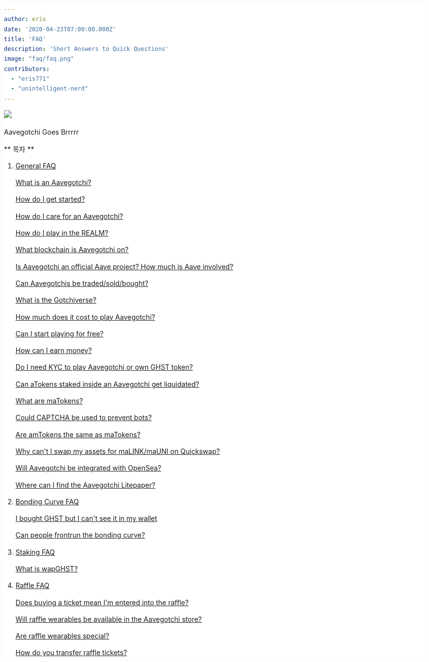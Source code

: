 ```yaml
---
author: eris
date: '2020-04-23T07:00:00.000Z'
title: 'FAQ'
description: 'Short Answers to Quick Questions'
image: "faq/faq.png"
contributors:
  - "eris771"
  - "unintelligent-nerd"
---
```


<div class="headerImageContainer">
<img src="/faq/faq.png" class="headerImage">
<p class="headerImageText">Aavegotchi Goes Brrrrr</p>
</div>

<a name="FAQ"></a>

<div class="contentsBox">

** 목차 **

<ol>
<li><a href=#general-faq>General FAQ</a></li>
<p><a href=#what-is-an-aavegotchi->What is an Aavegotchi?</a></p>
<p><a href=#how-do-i-get-started->How do I get started?</a></p>
<p><a href=#how-do-i-care-for-an-aavegotchi->How do I care for an Aavegotchi?</a></p>
<p><a href=#how-do-i-play-in-the-realm->How do I play in the REALM?</a></p>
<p><a href=#what-blockchain-is-aavegotchi-on->What blockchain is Aavegotchi on?</a></p>
<p><a href=#is-aavegotchi-an-official-aave-project--how-much-is-aave-involved->Is Aavegotchi an official Aave project? How much is Aave involved?</a></p>
<p><a href=#can-aavegotchis-be-traded-sold-bought->Can Aavegotchis be traded/sold/bought?</a></p>
<p><a href=#what-is-the-gotchiverse->What is the Gotchiverse?</a></p>
<p><a href=#how-much-does-it-cost-to-play-aavegotchi->How much does it cost to play Aavegotchi?</a></p>
<p><a href=#can-i-start-playing-for-free->Can I start playing for free?</a></p>
<p><a href=#how-can-i-earn-money->How can I earn money?</a></p>
<p><a href=#do-i-need-kyc-to-play-aavegotchi-or-own-ghst-token->Do I need KYC to play Aavegotchi or own GHST token?</a></p>
<p><a href=#can-atokens-staked-inside-an-aavegotchi-get-liquidated->Can aTokens staked inside an Aavegotchi get liquidated?</a></p>
<p><a href=#what-are-matokens->What are maTokens?</a></p>
<p><a href=#could-captcha-be-used-to-prevent-bots->Could CAPTCHA be used to prevent bots?</a></p>
<p><a href=#are-amtokens-the-same-as-matokens->Are amTokens the same as maTokens?</a></p>
<p><a href=#why-can-t-i-swap-my-assets-for-malink-mauni-on-quickswap->Why can't I swap my assets for maLINK/maUNI on Quickswap?</a></p>
<p><a href=#will-aavegotchi-be-integrated-with-opensea->Will Aavegotchi be integrated with OpenSea?</a></p>
<p><a href=#where-can-i-find-the-aavegotchi-litepaper->Where can I find the Aavegotchi Litepaper?</a></p>
<li><a href=#bonding-curve-faq>Bonding Curve FAQ</a></li>
<p><a href=#i-bought-ghst-but-i-can-t-see-it-in-my-wallet>I bought GHST but I can't see it in my wallet</a></p>
<p><a href=#can-people-frontrun-the-bonding-curve->Can people frontrun the bonding curve?</a></p>
<li><a href=#staking-faq>Staking FAQ</a></li>
<p><a href=#what-is-wapghst->What is wapGHST?</a></p>
<li><a href=#raffle-faq>Raffle FAQ</a></li>
<p><a href=#does-buying-a-ticket-mean-i-m-entered-into-the-raffle->Does buying a ticket mean I'm entered into the raffle?</a></p>
<p><a href=#will-raffle-wearables-be-available-in-the-aavegotchi-store->Will raffle wearables be available in the Aavegotchi store?</a></p>
<p><a href=#are-raffle-wearables-special->Are raffle wearables special?</a></p>
<p><a href=#how-do-you-transfer-raffle-tickets->How do you transfer raffle tickets?</a></p>